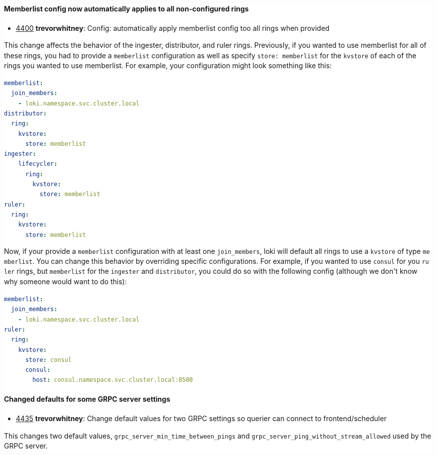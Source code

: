 #### Memberlist config now automatically applies to all non-configured rings
* [4400](https://github.com/grafana/loki/pull/4400) **trevorwhitney**: Config: automatically apply memberlist config too all rings when provided

This change affects the behavior of the ingester, distributor, and ruler rings. Previously, if you wanted to use memberlist for all of these rings, you
had to provide a `memberlist` configuration as well as specify `store: memberlist` for the `kvstore` of each of the rings you wanted to use memberlist.
For example, your configuration might look something like this:

```yaml
memberlist:
  join_members:
    - loki.namespace.svc.cluster.local
distributor:
  ring:
    kvstore:
      store: memberlist
ingester:
    lifecycler:
      ring:
        kvstore:
          store: memberlist
ruler:
  ring:
    kvstore:
      store: memberlist
```

Now, if your provide a `memberlist` configuration with at least one `join_members`, loki will default all rings to use a `kvstore` of type `memberlist`.
You can change this behavior by overriding specific configurations. For example, if you wanted to use `consul` for you `ruler` rings, but `memberlist`
for the `ingester` and `distributor`, you could do so with the following config (although we don't know why someone would want to do this):

```yaml
memberlist:
  join_members:
    - loki.namespace.svc.cluster.local
ruler:
  ring:
    kvstore:
      store: consul
      consul:
        host: consul.namespace.svc.cluster.local:8500
```

#### Changed defaults for some GRPC server settings
* [4435](https://github.com/grafana/loki/pull/4435) **trevorwhitney**: Change default values for two GRPC settings so querier can connect to frontend/scheduler

This changes two default values, `grpc_server_min_time_between_pings` and `grpc_server_ping_without_stream_allowed` used by the GRPC server.
